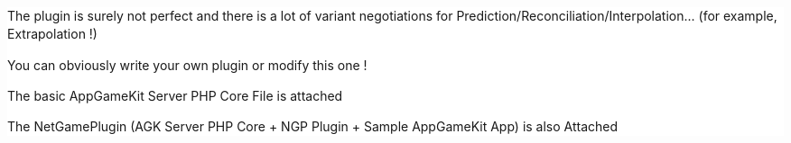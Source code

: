 The plugin is surely not perfect and there is a lot of variant negotiations for Prediction/Reconciliation/Interpolation... (for example, Extrapolation !)

You can obviously write your own plugin or modify this one !

The basic AppGameKit Server PHP Core File is attached

The NetGamePlugin (AGK Server PHP Core + NGP Plugin + Sample AppGameKit App) is also Attached
